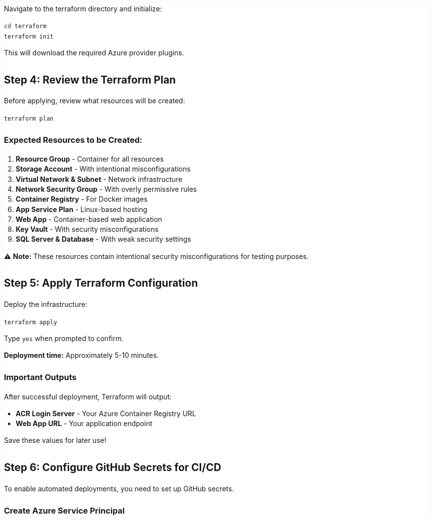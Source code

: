 Navigate to the terraform directory and initialize:

```powershell
cd terraform
terraform init
```

This will download the required Azure provider plugins.

## Step 4: Review the Terraform Plan

Before applying, review what resources will be created:

```powershell
terraform plan
```

### Expected Resources to be Created:

1. **Resource Group** - Container for all resources
2. **Storage Account** - With intentional misconfigurations
3. **Virtual Network & Subnet** - Network infrastructure
4. **Network Security Group** - With overly permissive rules
5. **Container Registry** - For Docker images
6. **App Service Plan** - Linux-based hosting
7. **Web App** - Container-based web application
8. **Key Vault** - With security misconfigurations
9. **SQL Server & Database** - With weak security settings

⚠️ **Note:** These resources contain intentional security misconfigurations for testing purposes.

## Step 5: Apply Terraform Configuration

Deploy the infrastructure:

```powershell
terraform apply
```

Type `yes` when prompted to confirm.

**Deployment time:** Approximately 5-10 minutes.

### Important Outputs

After successful deployment, Terraform will output:
- **ACR Login Server** - Your Azure Container Registry URL
- **Web App URL** - Your application endpoint

Save these values for later use!

## Step 6: Configure GitHub Secrets for CI/CD

To enable automated deployments, you need to set up GitHub secrets.

### Create Azure Service Principal
